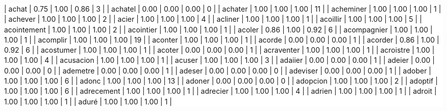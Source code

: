 | achat             | 0.75      | 1.00   | 0.86     | 3       |
| achatel           | 0.00      | 0.00   | 0.00     | 0       |
| achater           | 1.00      | 1.00   | 1.00     | 11      |
| acheminer         | 1.00      | 1.00   | 1.00     | 1       |
| achever           | 1.00      | 1.00   | 1.00     | 2       |
| acier             | 1.00      | 1.00   | 1.00     | 4       |
| acliner           | 1.00      | 1.00   | 1.00     | 1       |
| acoillir          | 1.00      | 1.00   | 1.00     | 5       |
| acointement       | 1.00      | 1.00   | 1.00     | 2       |
| acointier         | 1.00      | 1.00   | 1.00     | 1       |
| acoler            | 0.86      | 1.00   | 0.92     | 6       |
| acompagnier       | 1.00      | 1.00   | 1.00     | 1       |
| acomplir          | 1.00      | 1.00   | 1.00     | 19      |
| aconter           | 1.00      | 1.00   | 1.00     | 1       |
| acorde            | 0.00      | 0.00   | 0.00     | 1       |
| acorder           | 0.86      | 1.00   | 0.92     | 6       |
| acostumer         | 1.00      | 1.00   | 1.00     | 1       |
| acoter            | 0.00      | 0.00   | 0.00     | 1       |
| acraventer        | 1.00      | 1.00   | 1.00     | 1       |
| acroistre         | 1.00      | 1.00   | 1.00     | 4       |
| acusacion         | 1.00      | 1.00   | 1.00     | 1       |
| acuser            | 1.00      | 1.00   | 1.00     | 3       |
| adaiier           | 0.00      | 0.00   | 0.00     | 1       |
| adeier            | 0.00      | 0.00   | 0.00     | 0       |
| ademetre          | 0.00      | 0.00   | 0.00     | 1       |
| adeser            | 0.00      | 0.00   | 0.00     | 0       |
| adeviser          | 0.00      | 0.00   | 0.00     | 1       |
| adober            | 1.00      | 1.00   | 1.00     | 6       |
| adonc             | 1.00      | 1.00   | 1.00     | 13      |
| adoner            | 0.00      | 0.00   | 0.00     | 0       |
| adopcion          | 1.00      | 1.00   | 1.00     | 2       |
| adoptif           | 1.00      | 1.00   | 1.00     | 6       |
| adrecement        | 1.00      | 1.00   | 1.00     | 1       |
| adrecier          | 1.00      | 1.00   | 1.00     | 4       |
| adrien            | 1.00      | 1.00   | 1.00     | 1       |
| adroit            | 1.00      | 1.00   | 1.00     | 1       |
| aduré             | 1.00      | 1.00   | 1.00     | 1       |